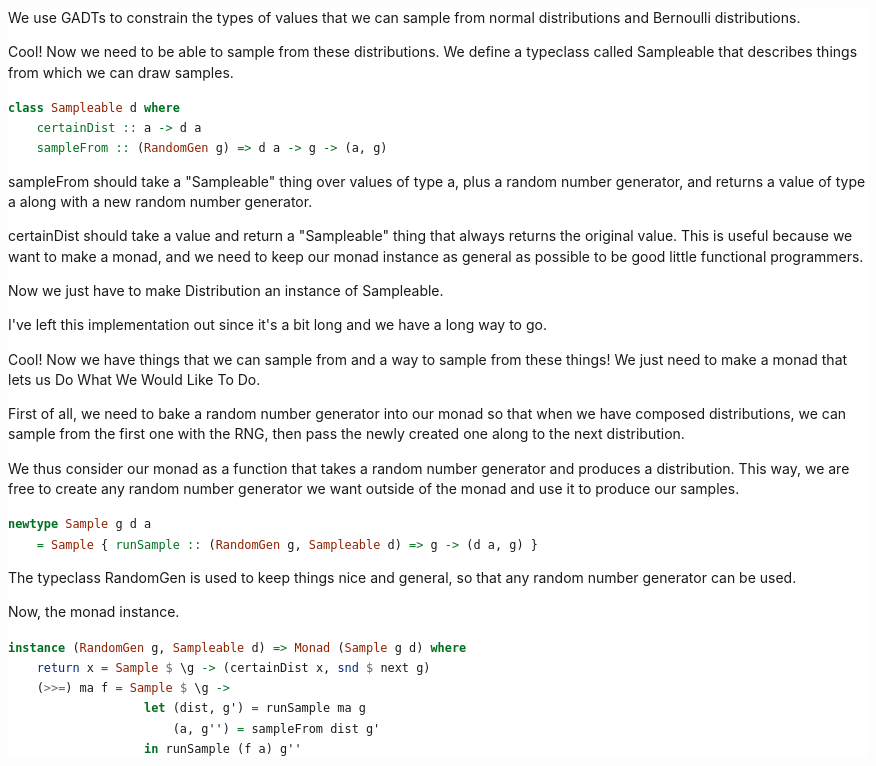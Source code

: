 We use GADTs to constrain the types of values that we can
sample from normal distributions and Bernoulli distributions.

Cool! Now we need to be able to sample from these distributions.
We define a typeclass called Sampleable that describes things
from which we can draw samples.

```haskell
class Sampleable d where
    certainDist :: a -> d a
    sampleFrom :: (RandomGen g) => d a -> g -> (a, g)
```

sampleFrom should take a "Sampleable" thing over values of type a,
plus a random number generator, and returns a value of type a
along with a new random number generator.

certainDist should take a value and return a "Sampleable" thing
that always returns the original value. This is useful because
we want to make a monad, and we need to keep our monad instance 
as general as possible to be good little functional programmers.

Now we just have to make Distribution an instance of Sampleable.

I've left this implementation out since it's a bit long and
we have a long way to go.

Cool! Now we have things that we can sample from and a way
to sample from these things! We just need to make a monad
that lets us Do What We Would Like To Do.

First of all, we need to bake a random number generator
into our monad so that when we have composed distributions,
we can sample from the first one with the RNG, then pass
the newly created one along to the next distribution.

We thus consider our monad as a function that takes a random
number generator and produces a distribution. This way,
we are free to create any random number generator we want
outside of the monad and use it to produce our samples.

```haskell
newtype Sample g d a 
    = Sample { runSample :: (RandomGen g, Sampleable d) => g -> (d a, g) }
```

The typeclass RandomGen is used to keep things nice and general,
so that any random number generator can be used.

Now, the monad instance.

```haskell
instance (RandomGen g, Sampleable d) => Monad (Sample g d) where
    return x = Sample $ \g -> (certainDist x, snd $ next g)
    (>>=) ma f = Sample $ \g ->
                   let (dist, g') = runSample ma g
                       (a, g'') = sampleFrom dist g'
                   in runSample (f a) g''
```
